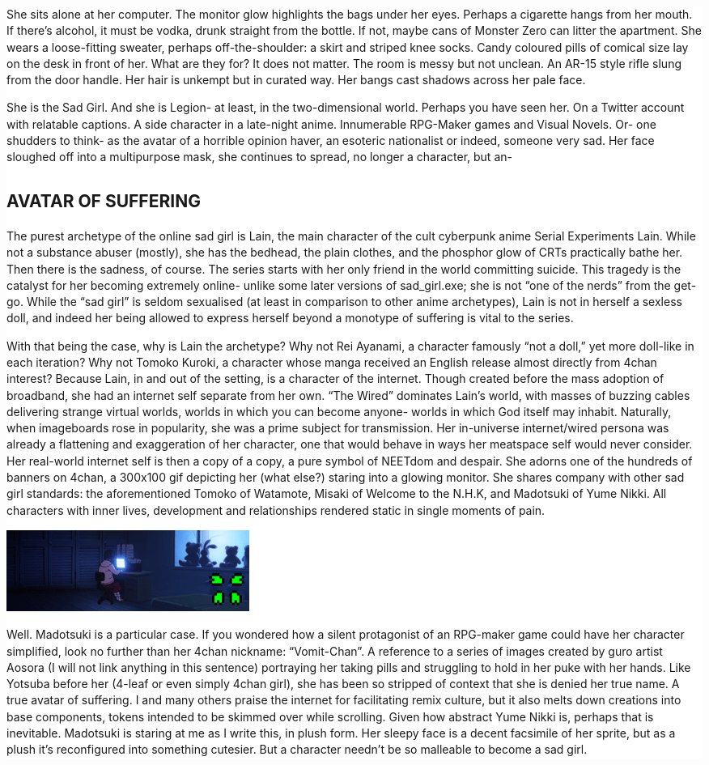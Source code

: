 She sits alone at her computer. The monitor glow highlights the bags under her eyes. Perhaps a cigarette hangs from her mouth. If there’s alcohol, it must be vodka, drunk straight from the bottle. If not, maybe cans of Monster Zero can litter the apartment. She wears a loose-fitting sweater, perhaps off-the-shoulder: a skirt and striped knee socks. Candy coloured pills of comical size lay on the desk in front of her. What are they for? It does not matter. The room is messy but not unclean. An AR-15 style rifle slung from the door handle. Her hair is unkempt but in curated way. Her bangs cast shadows across her pale face.

She is the Sad Girl. And she is Legion- at least, in the two-dimensional world. Perhaps you have seen her. On a Twitter account with relatable captions. A side character in a late-night anime. Innumerable RPG-Maker games and Visual Novels. Or- one shudders to think- as the avatar of a horrible opinion haver, an esoteric nationalist or indeed, someone very sad. Her face sloughed off into a multipurpose mask, she continues to spread, no longer a character, but an-

## AVATAR OF SUFFERING

The purest archetype of the online sad girl is Lain, the main character of the cult cyberpunk anime Serial Experiments Lain. While not a substance abuser (mostly), she has the bedhead, the plain clothes, and the phosphor glow of CRTs practically bathe her. Then there is the sadness, of course. The series starts with her only friend in the world committing suicide. This tragedy is the catalyst for her becoming extremely online- unlike some later versions of sad_girl.exe; she is not “one of the nerds” from the get-go. While the “sad girl” is seldom sexualised (at least in comparison to other anime archetypes), Lain is not in herself a sexless doll, and indeed her being allowed to express herself beyond a monotype of suffering is vital to the series.

With that being the case, why is Lain the archetype? Why not Rei Ayanami, a character famously “not a doll,” yet more doll-like in each iteration? Why not Tomoko Kuroki, a character whose manga received an English release almost directly from 4chan interest? Because Lain, in and out of the setting, is a character of the internet. Though created before the mass adoption of broadband, she had an internet self separate from her own. “The Wired” dominates Lain’s world, with masses of buzzing cables delivering strange virtual worlds, worlds in which you can become anyone- worlds in which God itself may inhabit. Naturally, when imageboards rose in popularity, she was a prime subject for transmission. Her in-universe internet/wired persona was already a flattening and exaggeration of her character, one that would behave in ways her meatspace self would never consider. Her real-world internet self is then a copy of a copy, a pure symbol of NEETdom and despair. She adorns one of the hundreds of banners on 4chan, a 300x100 gif depicting her (what else?) staring into a glowing monitor. She shares company with other sad girl standards: the aforementioned Tomoko of Watamote, Misaki of Welcome to the N.H.K, and Madotsuki of Yume Nikki. All characters with inner lives, development and relationships rendered static in single moments of pain.

![Lain sitting at her computer. This animated gif is used as a 4chan banner.](/assets/images/lainchan.gif)

Well. Madotsuki is a particular case. If you wondered how a silent protagonist of an RPG-maker game could have her character simplified, look no further than her 4chan nickname: “Vomit-Chan”. A reference to a series of images created by guro artist Aosora (I will not link anything in this sentence) portraying her taking pills and struggling to hold in her puke with her hands. Like Yotsuba before her (4-leaf or even simply 4chan girl), she has been so stripped of context that she is denied her true name. A true avatar of suffering. I and many others praise the internet for facilitating remix culture, but it also melts down creations into base components, tokens intended to be skimmed over while scrolling. Given how abstract Yume Nikki is, perhaps that is inevitable. Madotsuki is staring at me as I write this, in plush form. Her sleepy face is a decent facsimile of her sprite, but as a plush it’s reconfigured into something cutesier. But a character needn’t be so malleable to become a sad girl.
